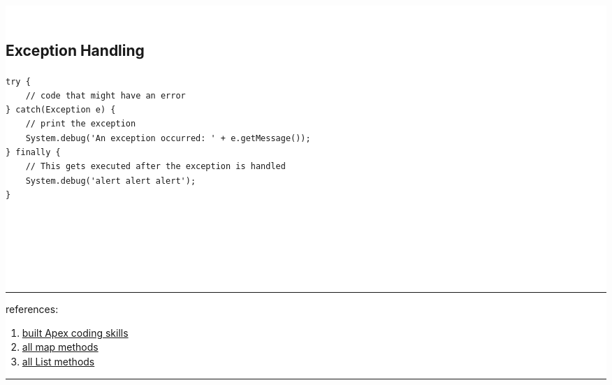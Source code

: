 <br/>
  
## Exception Handling
```apex
try {
    // code that might have an error 
} catch(Exception e) {
    // print the exception
    System.debug('An exception occurred: ' + e.getMessage());
} finally {
    // This gets executed after the exception is handled
    System.debug('alert alert alert');
}
  
```
  




<br/>

<br/>

<br/>

<br/>

---

references: 
1. [built Apex coding skills](https://trailhead.salesforce.com/en/content/learn/trails/build-apex-coding-skills)
2. [all map methods](https://developer.salesforce.com/docs/atlas.en-us.apexref.meta/apexref/apex_methods_system_map.htm#apex_System_Map_get)
3. [all List methods](https://developer.salesforce.com/docs/atlas.en-us.apexref.meta/apexref/apex_methods_system_list.htm?q=set#apex_System_List_add)

---
